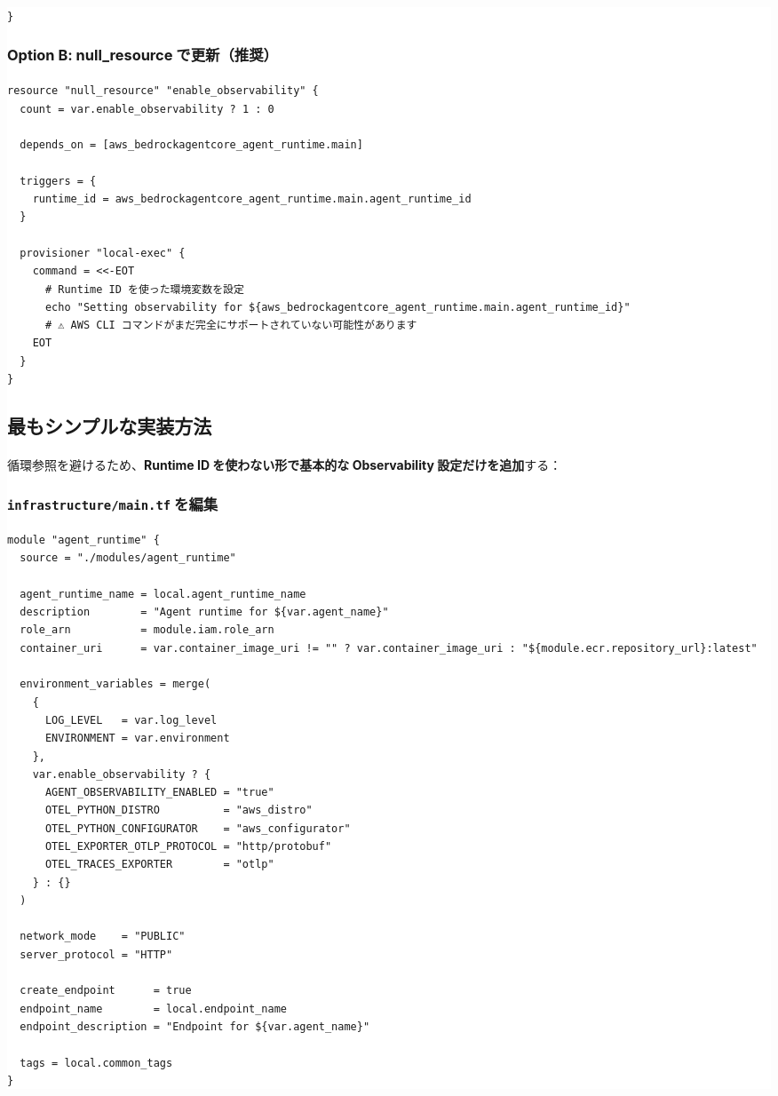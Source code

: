 ```hcl
}
```

### Option B: null_resource で更新（推奨）

```hcl
resource "null_resource" "enable_observability" {
  count = var.enable_observability ? 1 : 0

  depends_on = [aws_bedrockagentcore_agent_runtime.main]

  triggers = {
    runtime_id = aws_bedrockagentcore_agent_runtime.main.agent_runtime_id
  }

  provisioner "local-exec" {
    command = <<-EOT
      # Runtime ID を使った環境変数を設定
      echo "Setting observability for ${aws_bedrockagentcore_agent_runtime.main.agent_runtime_id}"
      # ⚠️ AWS CLI コマンドがまだ完全にサポートされていない可能性があります
    EOT
  }
}
```

## 最もシンプルな実装方法

循環参照を避けるため、**Runtime ID を使わない形で基本的な Observability 設定だけを追加**する：

### `infrastructure/main.tf` を編集

```hcl
module "agent_runtime" {
  source = "./modules/agent_runtime"

  agent_runtime_name = local.agent_runtime_name
  description        = "Agent runtime for ${var.agent_name}"
  role_arn           = module.iam.role_arn
  container_uri      = var.container_image_uri != "" ? var.container_image_uri : "${module.ecr.repository_url}:latest"

  environment_variables = merge(
    {
      LOG_LEVEL   = var.log_level
      ENVIRONMENT = var.environment
    },
    var.enable_observability ? {
      AGENT_OBSERVABILITY_ENABLED = "true"
      OTEL_PYTHON_DISTRO          = "aws_distro"
      OTEL_PYTHON_CONFIGURATOR    = "aws_configurator"
      OTEL_EXPORTER_OTLP_PROTOCOL = "http/protobuf"
      OTEL_TRACES_EXPORTER        = "otlp"
    } : {}
  )

  network_mode    = "PUBLIC"
  server_protocol = "HTTP"

  create_endpoint      = true
  endpoint_name        = local.endpoint_name
  endpoint_description = "Endpoint for ${var.agent_name}"

  tags = local.common_tags
}
```